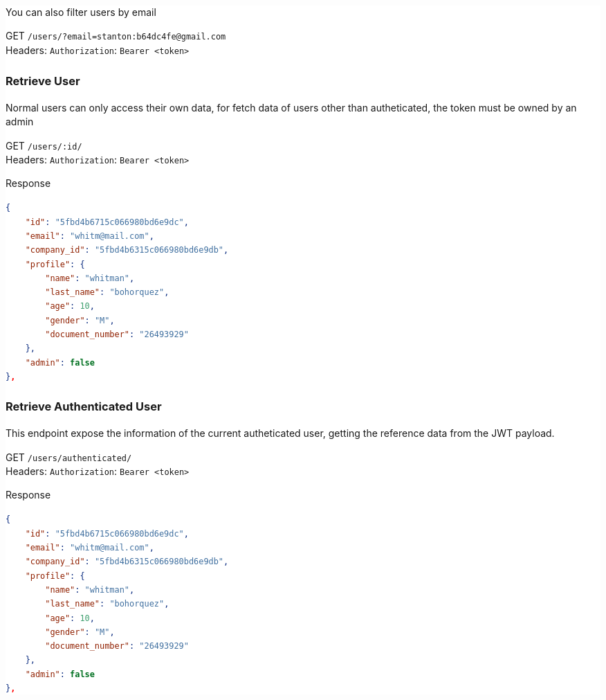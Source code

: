 You can also filter users by email

GET `/users/?email=stanton:b64dc4fe@gmail.com`  
Headers: `Authorization`: `Bearer <token>`

### Retrieve User

Normal users can only access their own data, for fetch data of users other than autheticated, the token must be owned by an admin

GET `/users/:id/`  
Headers: `Authorization`: `Bearer <token>`

Response
```json
{
    "id": "5fbd4b6715c066980bd6e9dc",
    "email": "whitm@mail.com",
    "company_id": "5fbd4b6315c066980bd6e9db",
    "profile": {
        "name": "whitman",
        "last_name": "bohorquez",
        "age": 10,
        "gender": "M",
        "document_number": "26493929"
    },
    "admin": false
},
```

### Retrieve Authenticated User

This endpoint expose the information of the current autheticated user, getting the reference data from the JWT payload.

GET `/users/authenticated/`  
Headers: `Authorization`: `Bearer <token>`

Response
```json
{
    "id": "5fbd4b6715c066980bd6e9dc",
    "email": "whitm@mail.com",
    "company_id": "5fbd4b6315c066980bd6e9db",
    "profile": {
        "name": "whitman",
        "last_name": "bohorquez",
        "age": 10,
        "gender": "M",
        "document_number": "26493929"
    },
    "admin": false
},
```
